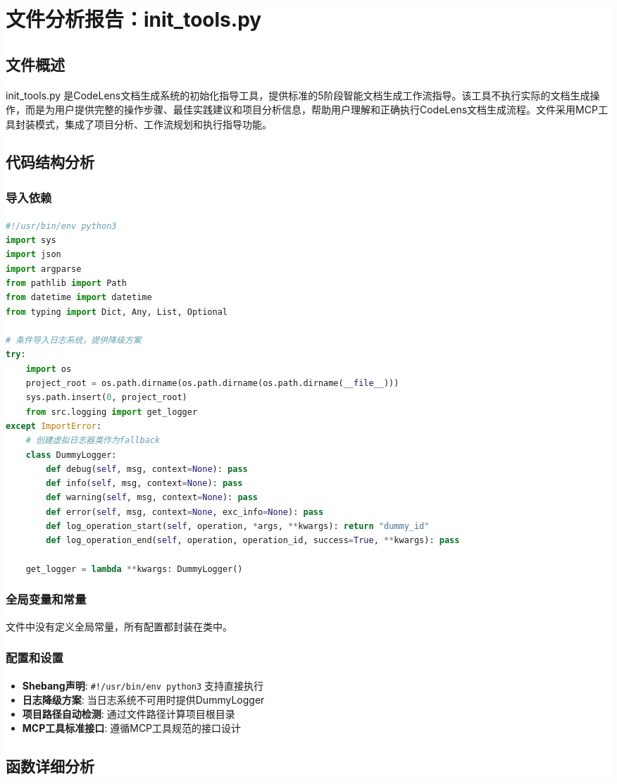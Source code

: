 # 文件分析报告：init_tools.py

## 文件概述
init_tools.py 是CodeLens文档生成系统的初始化指导工具，提供标准的5阶段智能文档生成工作流指导。该工具不执行实际的文档生成操作，而是为用户提供完整的操作步骤、最佳实践建议和项目分析信息，帮助用户理解和正确执行CodeLens文档生成流程。文件采用MCP工具封装模式，集成了项目分析、工作流规划和执行指导功能。

## 代码结构分析

### 导入依赖
```python
#!/usr/bin/env python3
import sys
import json
import argparse
from pathlib import Path
from datetime import datetime
from typing import Dict, Any, List, Optional

# 条件导入日志系统，提供降级方案
try:
    import os
    project_root = os.path.dirname(os.path.dirname(os.path.dirname(__file__)))
    sys.path.insert(0, project_root)
    from src.logging import get_logger
except ImportError:
    # 创建虚拟日志器类作为fallback
    class DummyLogger:
        def debug(self, msg, context=None): pass
        def info(self, msg, context=None): pass
        def warning(self, msg, context=None): pass
        def error(self, msg, context=None, exc_info=None): pass
        def log_operation_start(self, operation, *args, **kwargs): return "dummy_id"
        def log_operation_end(self, operation, operation_id, success=True, **kwargs): pass
    
    get_logger = lambda **kwargs: DummyLogger()
```

### 全局变量和常量
文件中没有定义全局常量，所有配置都封装在类中。

### 配置和设置
- **Shebang声明**: `#!/usr/bin/env python3` 支持直接执行
- **日志降级方案**: 当日志系统不可用时提供DummyLogger
- **项目路径自动检测**: 通过文件路径计算项目根目录
- **MCP工具标准接口**: 遵循MCP工具规范的接口设计

## 函数详细分析
